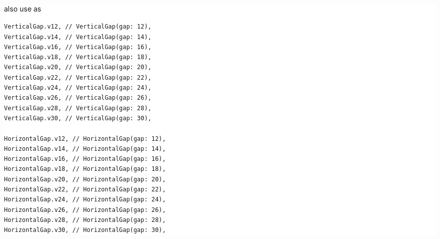 also use as 
```
VerticalGap.v12, // VerticalGap(gap: 12),
VerticalGap.v14, // VerticalGap(gap: 14),
VerticalGap.v16, // VerticalGap(gap: 16),
VerticalGap.v18, // VerticalGap(gap: 18),
VerticalGap.v20, // VerticalGap(gap: 20),
VerticalGap.v22, // VerticalGap(gap: 22),
VerticalGap.v24, // VerticalGap(gap: 24),
VerticalGap.v26, // VerticalGap(gap: 26),
VerticalGap.v28, // VerticalGap(gap: 28),
VerticalGap.v30, // VerticalGap(gap: 30),

HorizontalGap.v12, // HorizontalGap(gap: 12),
HorizontalGap.v14, // HorizontalGap(gap: 14),
HorizontalGap.v16, // HorizontalGap(gap: 16),
HorizontalGap.v18, // HorizontalGap(gap: 18),
HorizontalGap.v20, // HorizontalGap(gap: 20),
HorizontalGap.v22, // HorizontalGap(gap: 22),
HorizontalGap.v24, // HorizontalGap(gap: 24),
HorizontalGap.v26, // HorizontalGap(gap: 26),
HorizontalGap.v28, // HorizontalGap(gap: 28),
HorizontalGap.v30, // HorizontalGap(gap: 30),
```